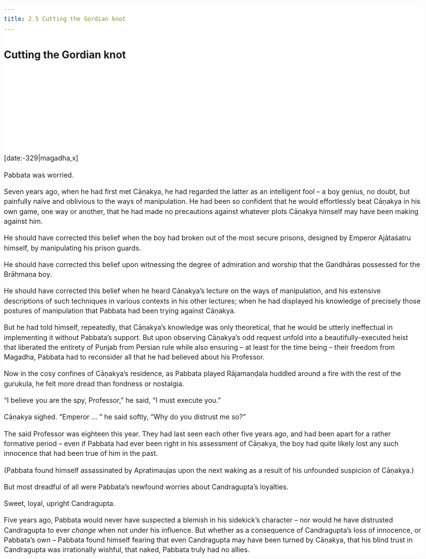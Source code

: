 ```yaml
---
title: 2.5 Cutting the Gordian knot
---
```

## Cutting the Gordian knot

![2.3_mother](../vasudeva/2.3_mother.md)
![scaring_prince](../specials/quotes/arthashastra/scaring_prince.md)

[date:-329|magadha,x]

Pabbata was worried.

Seven years ago, when he had first met Cāṇakya, he had regarded the latter as an intelligent fool – a boy genius, no doubt, but painfully naïve and oblivious to the ways of manipulation. He had been so confident that he would effortlessly beat Cāṇakya in his own game, one way or another, that he had made no precautions against whatever plots Cāṇakya himself may have been making against him.

He should have corrected this belief when the boy had broken out of the most secure prisons, designed by Emperor Ajātaśatru himself, by manipulating his prison guards.

He should have corrected this belief upon witnessing the degree of admiration and worship that the Gandhāras possessed for the Brāhmaṇa boy.

He should have corrected this belief when he heard Cāṇakya’s lecture on the ways of manipulation, and his extensive descriptions of such techniques in various contexts in his other lectures; when he had displayed his knowledge of precisely those postures of manipulation that Pabbata had been trying against Cāṇakya.

But he had told himself, repeatedly, that Cāṇakya’s knowledge was only theoretical, that he would be utterly ineffectual in implementing it without Pabbata’s support. But upon observing Cāṇakya’s odd request unfold into a beautifully-executed heist that liberated the entirety of Punjab from Persian rule while also ensuring – at least for the time being – their freedom from Magadha, Pabbata had to reconsider all that he had believed about his Professor.

Now in the cosy confines of Cāṇakya’s residence, as Pabbata played Rājamaṇḍala huddled around a fire with the rest of the gurukula, he felt more dread than fondness or nostalgia.

“I believe you are the spy, Professor,” he said, “I must execute you.”

Cāṇakya sighed. “Emperor … ” he said softly, “Why do you distrust me so?”

The said Professor was eighteen this year. They had last seen each other five years ago, and had been apart for a rather formative period – even if Pabbata had ever been right in his assessment of Cāṇakya, the boy had quite likely lost any such innocence that had been true of him in the past.

(Pabbata found himself assassinated by Apratimaujas upon the next waking as a result of his unfounded suspicion of Cāṇakya.)

But most dreadful of all were Pabbata’s newfound worries about Candragupta’s loyalties.

Sweet, loyal, upright Candragupta.

Five years ago, Pabbata would never have suspected a blemish in his sidekick’s character – nor would he have distrusted Candragupta to ever _change_ when not under his influence. But whether as a consequence of Candragupta’s loss of innocence, or Pabbata’s own – Pabbata found himself fearing that even Candragupta may have been turned by Cāṇakya, that his blind trust in Candragupta was irrationally wishful, that naked, Pabbata truly had no allies.
